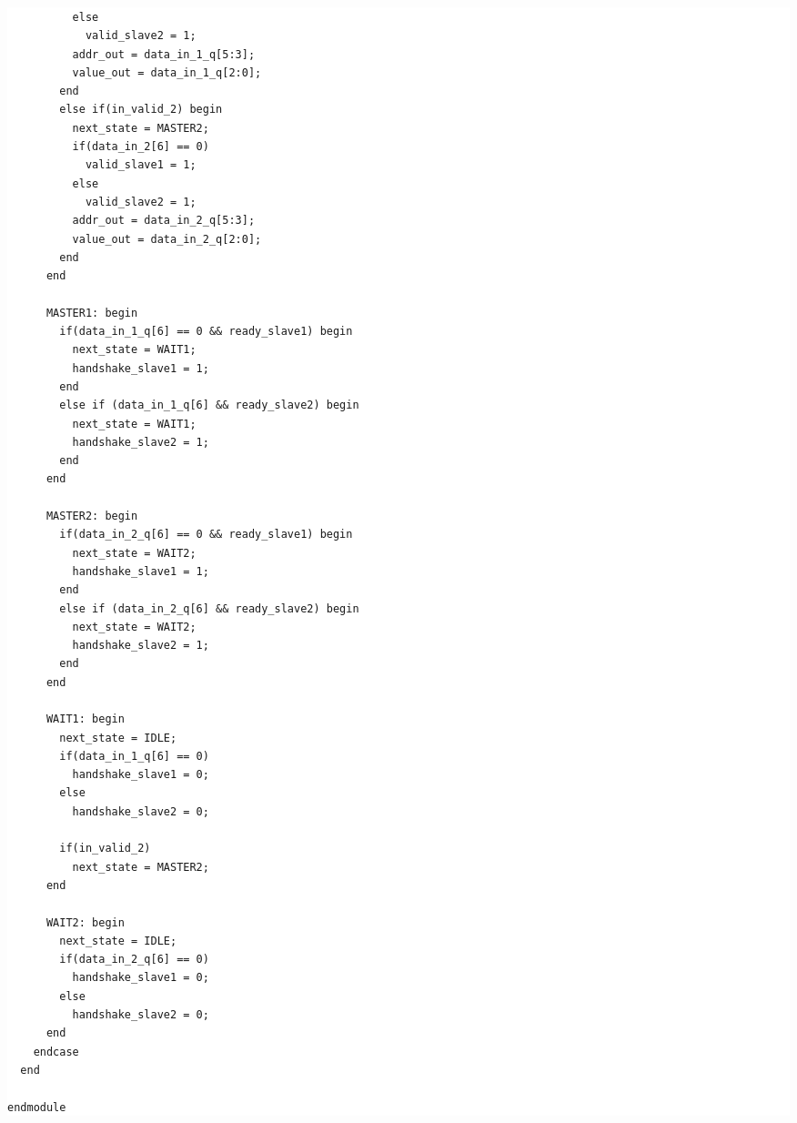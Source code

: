 ```systemverilog=
          else
            valid_slave2 = 1;
          addr_out = data_in_1_q[5:3];
          value_out = data_in_1_q[2:0];
        end
        else if(in_valid_2) begin
          next_state = MASTER2;
          if(data_in_2[6] == 0)
            valid_slave1 = 1;
          else
            valid_slave2 = 1;
          addr_out = data_in_2_q[5:3];
          value_out = data_in_2_q[2:0];  
        end
      end
      
      MASTER1: begin
        if(data_in_1_q[6] == 0 && ready_slave1) begin
          next_state = WAIT1;
          handshake_slave1 = 1;
        end
        else if (data_in_1_q[6] && ready_slave2) begin
          next_state = WAIT1;
          handshake_slave2 = 1; 
        end
      end
      
      MASTER2: begin
        if(data_in_2_q[6] == 0 && ready_slave1) begin
          next_state = WAIT2;
          handshake_slave1 = 1;
        end
        else if (data_in_2_q[6] && ready_slave2) begin
          next_state = WAIT2;
          handshake_slave2 = 1;
        end  
      end
      
      WAIT1: begin
        next_state = IDLE;
        if(data_in_1_q[6] == 0)
          handshake_slave1 = 0;
        else
          handshake_slave2 = 0;
      
        if(in_valid_2)
          next_state = MASTER2;
      end

      WAIT2: begin
        next_state = IDLE; 
        if(data_in_2_q[6] == 0)
          handshake_slave1 = 0;
        else
          handshake_slave2 = 0;
      end
    endcase
  end

endmodule
```
